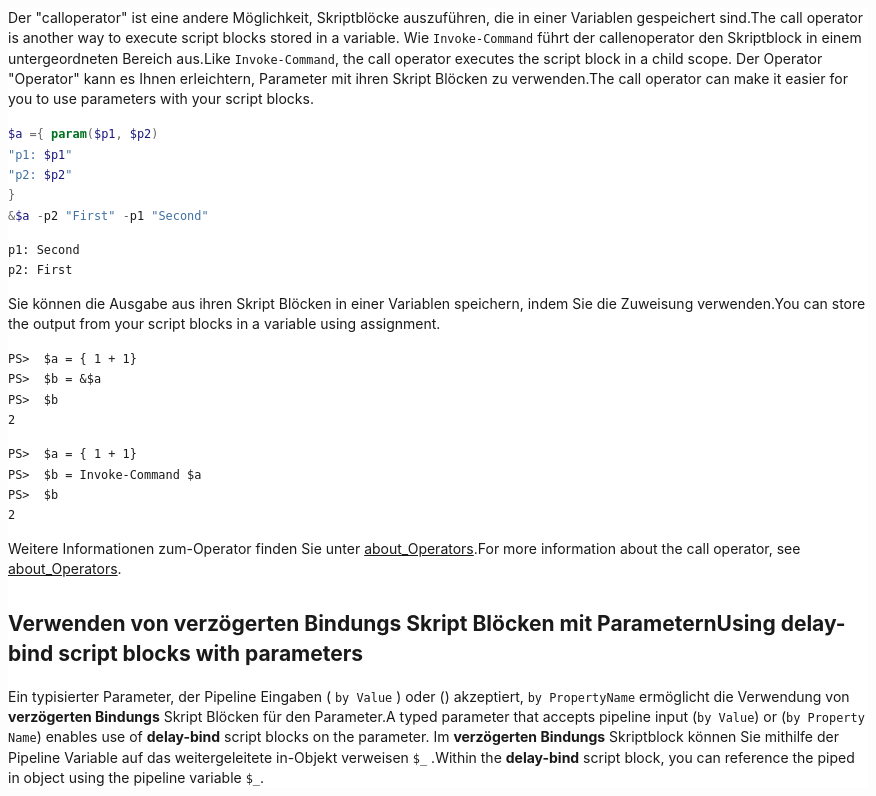 <span data-ttu-id="cfb75-131">Der "calloperator" ist eine andere Möglichkeit, Skriptblöcke auszuführen, die in einer Variablen gespeichert sind.</span><span class="sxs-lookup"><span data-stu-id="cfb75-131">The call operator is another way to execute script blocks stored in a variable.</span></span>
<span data-ttu-id="cfb75-132">Wie `Invoke-Command` führt der callenoperator den Skriptblock in einem untergeordneten Bereich aus.</span><span class="sxs-lookup"><span data-stu-id="cfb75-132">Like `Invoke-Command`, the call operator executes the script block in a child scope.</span></span> <span data-ttu-id="cfb75-133">Der Operator "Operator" kann es Ihnen erleichtern, Parameter mit ihren Skript Blöcken zu verwenden.</span><span class="sxs-lookup"><span data-stu-id="cfb75-133">The call operator can make it easier for you to use parameters with your script blocks.</span></span>

```powershell
$a ={ param($p1, $p2)
"p1: $p1"
"p2: $p2"
}
&$a -p2 "First" -p1 "Second"
```

```Output
p1: Second
p2: First
```

<span data-ttu-id="cfb75-134">Sie können die Ausgabe aus ihren Skript Blöcken in einer Variablen speichern, indem Sie die Zuweisung verwenden.</span><span class="sxs-lookup"><span data-stu-id="cfb75-134">You can store the output from your script blocks in a variable using assignment.</span></span>

```
PS>  $a = { 1 + 1}
PS>  $b = &$a
PS>  $b
2
```

```
PS>  $a = { 1 + 1}
PS>  $b = Invoke-Command $a
PS>  $b
2
```

<span data-ttu-id="cfb75-135">Weitere Informationen zum-Operator finden Sie unter [about_Operators](about_Operators.md).</span><span class="sxs-lookup"><span data-stu-id="cfb75-135">For more information about the call operator, see [about_Operators](about_Operators.md).</span></span>

## <a name="using-delay-bind-script-blocks-with-parameters"></a><span data-ttu-id="cfb75-136">Verwenden von verzögerten Bindungs Skript Blöcken mit Parametern</span><span class="sxs-lookup"><span data-stu-id="cfb75-136">Using delay-bind script blocks with parameters</span></span>

<span data-ttu-id="cfb75-137">Ein typisierter Parameter, der Pipeline Eingaben ( `by Value` ) oder () akzeptiert, `by PropertyName` ermöglicht die Verwendung von **verzögerten Bindungs** Skript Blöcken für den Parameter.</span><span class="sxs-lookup"><span data-stu-id="cfb75-137">A typed parameter that accepts pipeline input (`by Value`) or (`by PropertyName`) enables use of **delay-bind** script blocks on the parameter.</span></span>
<span data-ttu-id="cfb75-138">Im **verzögerten Bindungs** Skriptblock können Sie mithilfe der Pipeline Variable auf das weitergeleitete in-Objekt verweisen `$_` .</span><span class="sxs-lookup"><span data-stu-id="cfb75-138">Within the **delay-bind** script block, you can reference the piped in object using the pipeline variable `$_`.</span></span>
